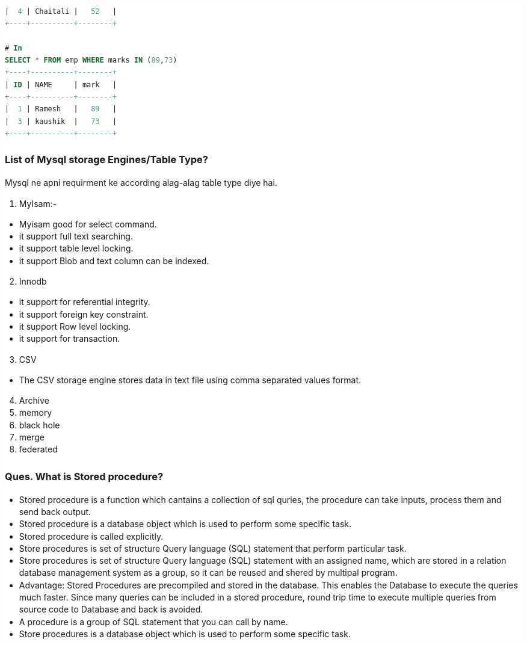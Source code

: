 ```sql
|  4 | Chaitali |   52   |
+----+----------+--------+

# In
SELECT * FROM emp WHERE marks IN (89,73)
+----+----------+--------+
| ID | NAME     | mark   |
+----+----------+--------+
|  1 | Ramesh   |   89   |
|  3 | kaushik  |   73   |
+----+----------+--------+
```



### **List of Mysql storage Engines/Table Type?**
Mysql ne apni requirment ke according alag-alag table type diye hai.
1. MyIsam:-
* Myisam good for select command.
* it support full text searching.
* it support table level locking.
* it support Blob and text column can be indexed.
2. Innodb
* it support for referential integrity.
* it support foreign key constraint.
* it support Row level locking.
* it support for transaction. 
3. CSV
* The CSV storage engine stores data in text file using comma separated values format.
4. Archive
5. memory 
6. black hole
7. merge
8. federated


### **Ques. What is Stored procedure?**
* Stored procedure is a function which cantains a collection of sql quries, the procedure can take inputs, process them and send back output.
* Stored procedure is a database object which is used to perform some specific task.
* Stored procedure is called explicitly.
* Store procedures is set of structure Query language (SQL) statement that perform particular task.
* Store procedures is set of structure Query language (SQL) statement with an assigned name, which are stored in a relation database 
management system as a group, so it can be reused and shered by multipal program.
* Advantage: Stored Procedures are precompiled and stored in the database. This enables the Database to execute the queries much faster. Since many queries can be included in a stored procedure, round trip time to execute multiple queries from source code to
Database and back is avoided.
* A procedure is a group of SQL statement that you can call by name.
* Store procedures is a database object which is used to perform some specific task.
